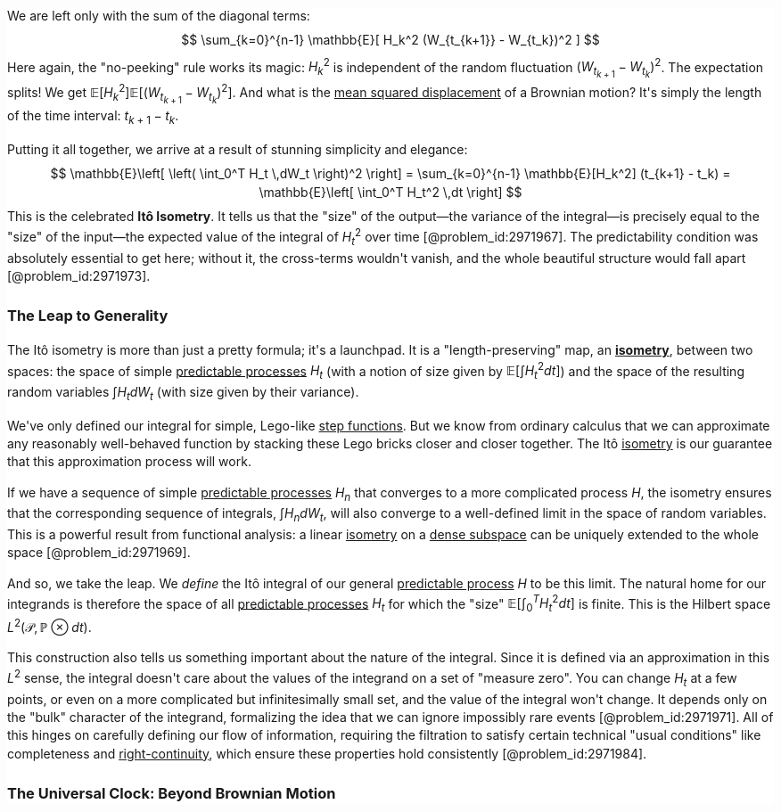 We are left only with the sum of the diagonal terms:
$$
\sum_{k=0}^{n-1} \mathbb{E}[ H_k^2 (W_{t_{k+1}} - W_{t_k})^2 ]
$$
Here again, the "no-peeking" rule works its magic: $H_k^2$ is independent of the random fluctuation $(W_{t_{k+1}} - W_{t_k})^2$. The expectation splits! We get $\mathbb{E}[H_k^2] \mathbb{E}[(W_{t_{k+1}} - W_{t_k})^2]$. And what is the [mean squared displacement](@article_id:148133) of a Brownian motion? It's simply the length of the time interval: $t_{k+1} - t_k$.

Putting it all together, we arrive at a result of stunning simplicity and elegance:
$$
\mathbb{E}\left[ \left( \int_0^T H_t \,dW_t \right)^2 \right] = \sum_{k=0}^{n-1} \mathbb{E}[H_k^2] (t_{k+1} - t_k) = \mathbb{E}\left[ \int_0^T H_t^2 \,dt \right]
$$
This is the celebrated **Itô Isometry**. It tells us that the "size" of the output—the variance of the integral—is precisely equal to the "size" of the input—the expected value of the integral of $H_t^2$ over time [@problem_id:2971967]. The predictability condition was absolutely essential to get here; without it, the cross-terms wouldn't vanish, and the whole beautiful structure would fall apart [@problem_id:2971973].

### The Leap to Generality

The Itô isometry is more than just a pretty formula; it's a launchpad. It is a "length-preserving" map, an **[isometry](@article_id:150387)**, between two spaces: the space of simple [predictable processes](@article_id:262451) $H_t$ (with a notion of size given by $\mathbb{E}[\int H_t^2 dt]$) and the space of the resulting random variables $\int H_t dW_t$ (with size given by their variance).

We've only defined our integral for simple, Lego-like [step functions](@article_id:158698). But we know from ordinary calculus that we can approximate any reasonably well-behaved function by stacking these Lego bricks closer and closer together. The Itô [isometry](@article_id:150387) is our guarantee that this approximation process will work.

If we have a sequence of simple [predictable processes](@article_id:262451) $H_n$ that converges to a more complicated process $H$, the isometry ensures that the corresponding sequence of integrals, $\int H_n dW_t$, will also converge to a well-defined limit in the space of random variables. This is a powerful result from functional analysis: a linear [isometry](@article_id:150387) on a [dense subspace](@article_id:260898) can be uniquely extended to the whole space [@problem_id:2971969].

And so, we take the leap. We *define* the Itô integral of our general [predictable process](@article_id:273766) $H$ to be this limit. The natural home for our integrands is therefore the space of all [predictable processes](@article_id:262451) $H_t$ for which the "size" $\mathbb{E}[\int_0^T H_t^2 dt]$ is finite. This is the Hilbert space $L^2(\mathcal{P}, \mathbb{P}\otimes dt)$.

This construction also tells us something important about the nature of the integral. Since it is defined via an approximation in this $L^2$ sense, the integral doesn't care about the values of the integrand on a set of "measure zero". You can change $H_t$ at a few points, or even on a more complicated but infinitesimally small set, and the value of the integral won't change. It depends only on the "bulk" character of the integrand, formalizing the idea that we can ignore impossibly rare events [@problem_id:2971971]. All of this hinges on carefully defining our flow of information, requiring the filtration to satisfy certain technical "usual conditions" like completeness and [right-continuity](@article_id:170049), which ensure these properties hold consistently [@problem_id:2971984].

### The Universal Clock: Beyond Brownian Motion
